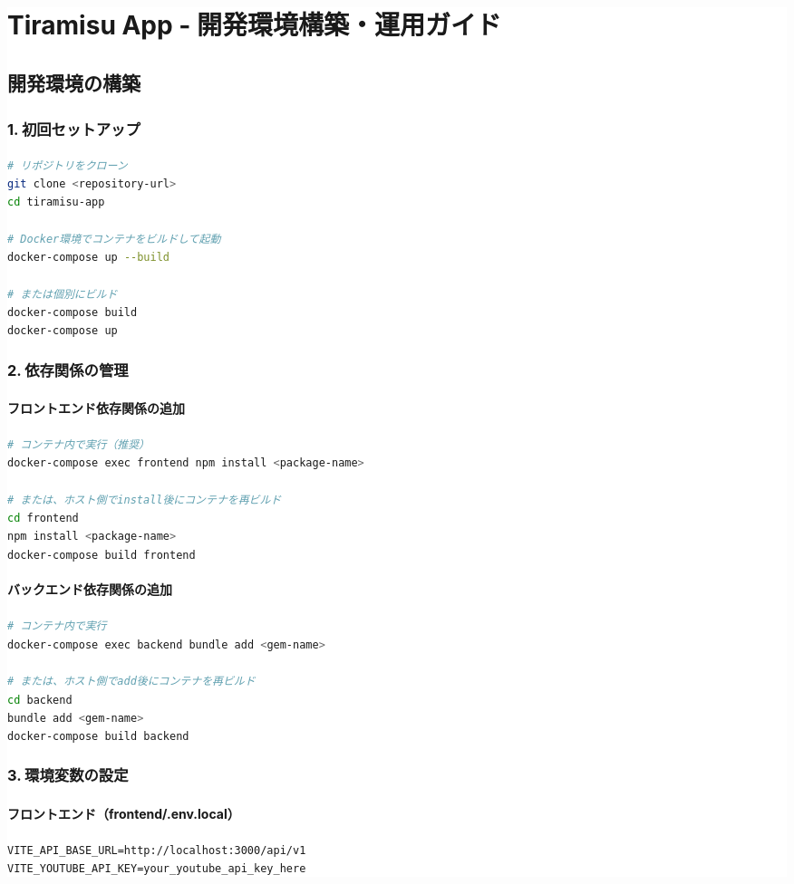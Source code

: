 # Tiramisu App - 開発環境構築・運用ガイド

## 開発環境の構築

### 1. 初回セットアップ

```bash
# リポジトリをクローン
git clone <repository-url>
cd tiramisu-app

# Docker環境でコンテナをビルドして起動
docker-compose up --build

# または個別にビルド
docker-compose build
docker-compose up
```

### 2. 依存関係の管理

#### フロントエンド依存関係の追加

```bash
# コンテナ内で実行（推奨）
docker-compose exec frontend npm install <package-name>

# または、ホスト側でinstall後にコンテナを再ビルド
cd frontend
npm install <package-name>
docker-compose build frontend
```

#### バックエンド依存関係の追加

```bash
# コンテナ内で実行
docker-compose exec backend bundle add <gem-name>

# または、ホスト側でadd後にコンテナを再ビルド
cd backend
bundle add <gem-name>
docker-compose build backend
```

### 3. 環境変数の設定

#### フロントエンド（frontend/.env.local）

```env
VITE_API_BASE_URL=http://localhost:3000/api/v1
VITE_YOUTUBE_API_KEY=your_youtube_api_key_here
```
